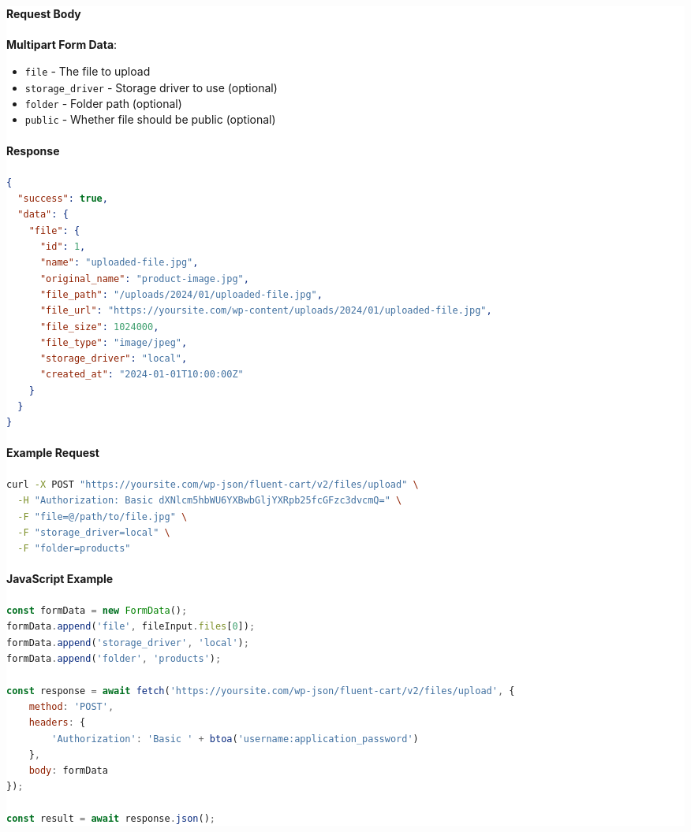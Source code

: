 #### Request Body

**Multipart Form Data**:
- `file` - The file to upload
- `storage_driver` - Storage driver to use (optional)
- `folder` - Folder path (optional)
- `public` - Whether file should be public (optional)

#### Response

```json
{
  "success": true,
  "data": {
    "file": {
      "id": 1,
      "name": "uploaded-file.jpg",
      "original_name": "product-image.jpg",
      "file_path": "/uploads/2024/01/uploaded-file.jpg",
      "file_url": "https://yoursite.com/wp-content/uploads/2024/01/uploaded-file.jpg",
      "file_size": 1024000,
      "file_type": "image/jpeg",
      "storage_driver": "local",
      "created_at": "2024-01-01T10:00:00Z"
    }
  }
}
```

#### Example Request

```bash
curl -X POST "https://yoursite.com/wp-json/fluent-cart/v2/files/upload" \
  -H "Authorization: Basic dXNlcm5hbWU6YXBwbGljYXRpb25fcGFzc3dvcmQ=" \
  -F "file=@/path/to/file.jpg" \
  -F "storage_driver=local" \
  -F "folder=products"
```

#### JavaScript Example

```javascript
const formData = new FormData();
formData.append('file', fileInput.files[0]);
formData.append('storage_driver', 'local');
formData.append('folder', 'products');

const response = await fetch('https://yoursite.com/wp-json/fluent-cart/v2/files/upload', {
    method: 'POST',
    headers: {
        'Authorization': 'Basic ' + btoa('username:application_password')
    },
    body: formData
});

const result = await response.json();
```
